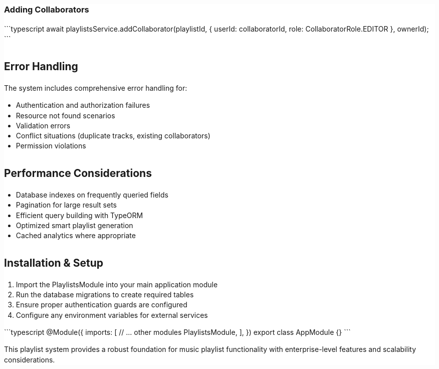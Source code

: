 ### Adding Collaborators

\`\`\`typescript
await playlistsService.addCollaborator(playlistId, {
  userId: collaboratorId,
  role: CollaboratorRole.EDITOR
}, ownerId);
\`\`\`

## Error Handling

The system includes comprehensive error handling for:
- Authentication and authorization failures
- Resource not found scenarios
- Validation errors
- Conflict situations (duplicate tracks, existing collaborators)
- Permission violations

## Performance Considerations

- Database indexes on frequently queried fields
- Pagination for large result sets
- Efficient query building with TypeORM
- Optimized smart playlist generation
- Cached analytics where appropriate

## Installation & Setup

1. Import the PlaylistsModule into your main application module
2. Run the database migrations to create required tables
3. Ensure proper authentication guards are configured
4. Configure any environment variables for external services

\`\`\`typescript
@Module({
  imports: [
    // ... other modules
    PlaylistsModule,
  ],
})
export class AppModule {}
\`\`\`

This playlist system provides a robust foundation for music playlist functionality with enterprise-level features and scalability considerations.

